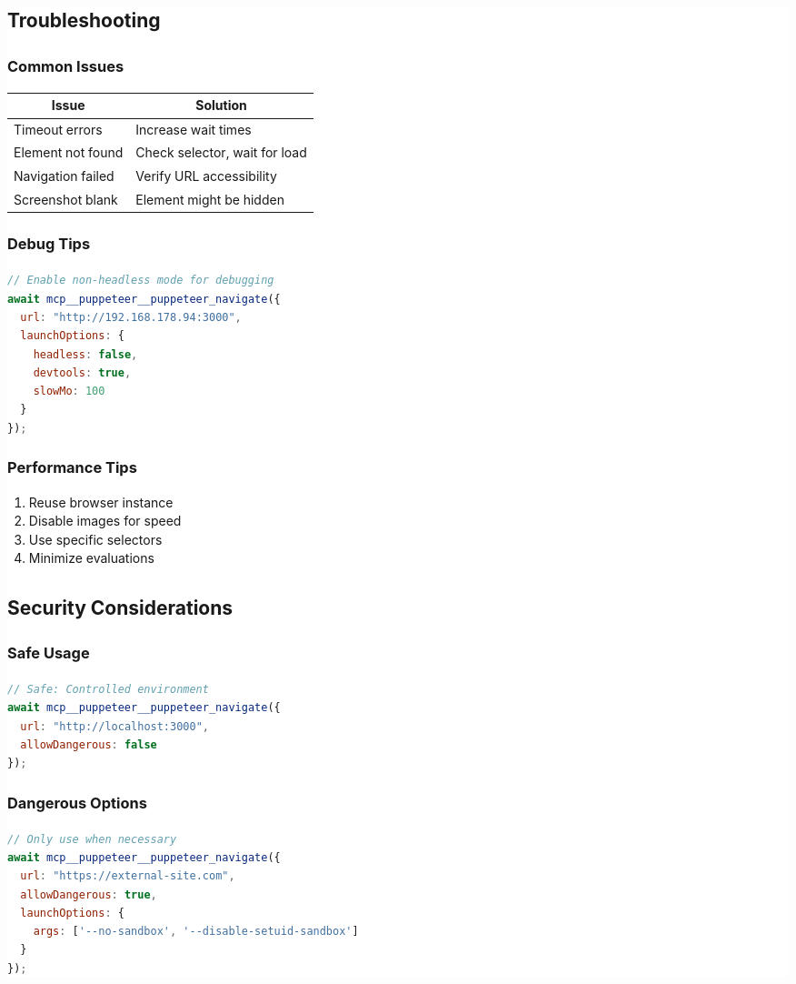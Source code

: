 ## Troubleshooting

### Common Issues

| Issue | Solution |
|-------|----------|
| Timeout errors | Increase wait times |
| Element not found | Check selector, wait for load |
| Navigation failed | Verify URL accessibility |
| Screenshot blank | Element might be hidden |

### Debug Tips

```javascript
// Enable non-headless mode for debugging
await mcp__puppeteer__puppeteer_navigate({
  url: "http://192.168.178.94:3000",
  launchOptions: {
    headless: false,
    devtools: true,
    slowMo: 100
  }
});
```

### Performance Tips
1. Reuse browser instance
2. Disable images for speed
3. Use specific selectors
4. Minimize evaluations

## Security Considerations

### Safe Usage
```javascript
// Safe: Controlled environment
await mcp__puppeteer__puppeteer_navigate({
  url: "http://localhost:3000",
  allowDangerous: false
});
```

### Dangerous Options
```javascript
// Only use when necessary
await mcp__puppeteer__puppeteer_navigate({
  url: "https://external-site.com",
  allowDangerous: true,
  launchOptions: {
    args: ['--no-sandbox', '--disable-setuid-sandbox']
  }
});
```
